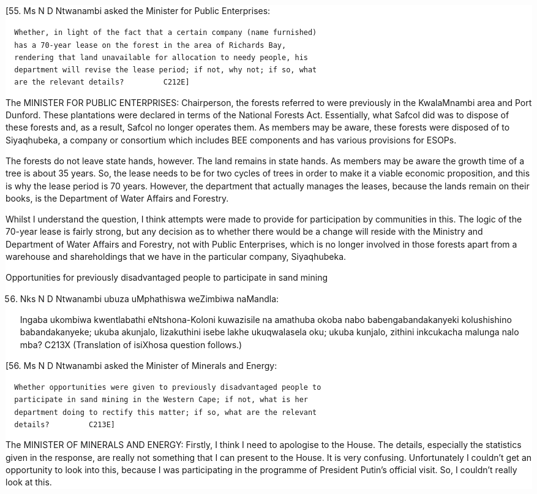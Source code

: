 [55.  Ms N D Ntwanambi asked the Minister for Public Enterprises:


      Whether, in light of the fact that a certain company (name furnished)
      has a 70-year lease on the forest in the area of Richards Bay,
      rendering that land unavailable for allocation to needy people, his
      department will revise the lease period; if not, why not; if so, what
      are the relevant details?         C212E]

The MINISTER FOR PUBLIC ENTERPRISES: Chairperson, the forests referred to
were previously in the KwalaMnambi area and Port Dunford. These plantations
were declared in terms of the National Forests Act. Essentially, what
Safcol did was to dispose of these forests and, as a result, Safcol no
longer operates them. As members may be aware, these forests were disposed
of to Siyaqhubeka, a company or consortium which includes BEE components
and has various provisions for ESOPs.

The forests do not leave state hands, however. The land remains in state
hands. As members may be aware the growth time of a tree is about 35 years.
So, the lease needs to be for two cycles of trees in order to make it a
viable economic proposition, and this is why the lease period is 70 years.
However, the department that actually manages the leases, because the lands
remain on their books, is the Department of Water Affairs and Forestry.

Whilst I understand the question, I think attempts were made to provide for
participation by communities in this. The logic of the 70-year lease is
fairly strong, but any decision as to whether there would be a change will
reside with the Ministry and Department of Water Affairs and Forestry, not
with Public Enterprises, which is no longer involved in those forests apart
from a warehouse and shareholdings that we have in the particular company,
Siyaqhubeka.

  Opportunities for previously disadvantaged people to participate in sand
                                   mining

56.   Nks N D Ntwanambi ubuza uMphathiswa weZimbiwa naMandla:

      Ingaba ukombiwa kwentlabathi eNtshona-Koloni kuwazisile na amathuba
      okoba nabo babengabandakanyeki kolushishino babandakanyeke; ukuba
      akunjalo, lizakuthini isebe lakhe ukuqwalasela oku; ukuba kunjalo,
      zithini inkcukacha malunga nalo mba?
                             C213X
(Translation of isiXhosa question follows.)


[56.  Ms N D Ntwanambi asked the Minister of Minerals and Energy:

      Whether opportunities were given to previously disadvantaged people to
      participate in sand mining in the Western Cape; if not, what is her
      department doing to rectify this matter; if so, what are the relevant
      details?         C213E]


The MINISTER OF MINERALS AND ENERGY: Firstly, I think I need to apologise
to the House. The details, especially the statistics given in the response,
are really not something that I can present to the House. It is very
confusing. Unfortunately I couldn’t get an opportunity to look into this,
because I was participating in the programme of President Putin’s official
visit. So, I couldn’t really look at this.
